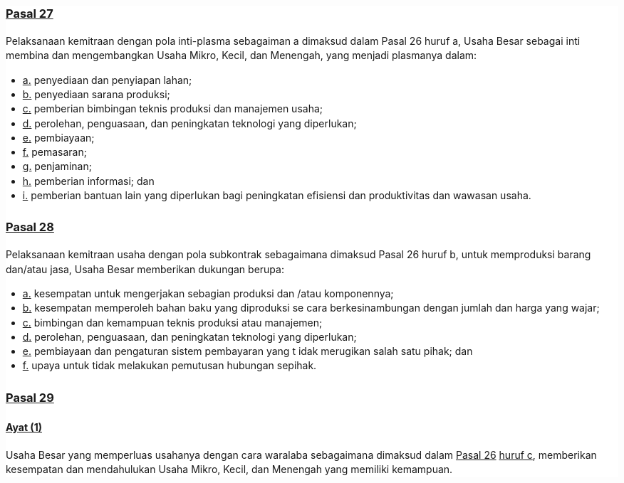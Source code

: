 
### [Pasal 27](http://example.org/legal/document/uu/2008/20/pasal/0027)
Pelaksanaan kemitraan dengan pola inti-plasma sebagaiman a dimaksud dalam Pasal 26 huruf a, Usaha Besar sebagai inti membina dan mengembangkan Usaha Mikro, Kecil, dan Menengah, yang menjadi plasmanya dalam:
* [a.](http://example.org/legal/document/uu/2008/20/pasal/0027/version/20080704/point/a) penyediaan dan penyiapan lahan;
* [b.](http://example.org/legal/document/uu/2008/20/pasal/0027/version/20080704/point/b) penyediaan sarana produksi;
* [c.](http://example.org/legal/document/uu/2008/20/pasal/0027/version/20080704/point/c) pemberian bimbingan teknis produksi dan manajemen usaha;
* [d.](http://example.org/legal/document/uu/2008/20/pasal/0027/version/20080704/point/d) perolehan, penguasaan, dan peningkatan teknologi yang diperlukan;
* [e.](http://example.org/legal/document/uu/2008/20/pasal/0027/version/20080704/point/e) pembiayaan;
* [f.](http://example.org/legal/document/uu/2008/20/pasal/0027/version/20080704/point/f) pemasaran;
* [g.](http://example.org/legal/document/uu/2008/20/pasal/0027/version/20080704/point/g) penjaminan;
* [h.](http://example.org/legal/document/uu/2008/20/pasal/0027/version/20080704/point/h) pemberian informasi; dan
* [i.](http://example.org/legal/document/uu/2008/20/pasal/0027/version/20080704/point/i) pemberian bantuan lain yang diperlukan bagi peningkatan efisiensi dan produktivitas dan wawasan usaha.


### [Pasal 28](http://example.org/legal/document/uu/2008/20/pasal/0028)
Pelaksanaan kemitraan usaha dengan pola subkontrak sebagaimana dimaksud Pasal 26 huruf b, untuk memproduksi barang dan/atau jasa, Usaha Besar memberikan dukungan berupa:
* [a.](http://example.org/legal/document/uu/2008/20/pasal/0028/version/20080704/point/a) kesempatan untuk mengerjakan sebagian produksi dan /atau komponennya;
* [b.](http://example.org/legal/document/uu/2008/20/pasal/0028/version/20080704/point/b) kesempatan memperoleh bahan baku yang diproduksi se cara berkesinambungan dengan jumlah dan harga yang wajar;
* [c.](http://example.org/legal/document/uu/2008/20/pasal/0028/version/20080704/point/c) bimbingan dan kemampuan teknis produksi atau manajemen;
* [d.](http://example.org/legal/document/uu/2008/20/pasal/0028/version/20080704/point/d) perolehan, penguasaan, dan peningkatan teknologi yang diperlukan;
* [e.](http://example.org/legal/document/uu/2008/20/pasal/0028/version/20080704/point/e) pembiayaan dan pengaturan sistem pembayaran yang t idak merugikan salah satu pihak; dan
* [f.](http://example.org/legal/document/uu/2008/20/pasal/0028/version/20080704/point/f) upaya untuk tidak melakukan pemutusan hubungan sepihak.


### [Pasal 29](http://example.org/legal/document/uu/2008/20/pasal/0029)

#### [Ayat (1)](http://example.org/legal/document/uu/2008/20/pasal/0029/version/20080704/ayat/0001)
Usaha Besar yang memperluas usahanya dengan cara waralaba sebagaimana dimaksud dalam [Pasal 26](http://example.org/legal/document/uu/2008/20/pasal/0026) [huruf c](http://example.org/legal/document/uu/2008/20/pasal/0029/version/20080704/point/c), memberikan kesempatan dan mendahulukan Usaha Mikro, Kecil, dan Menengah yang memiliki kemampuan.
